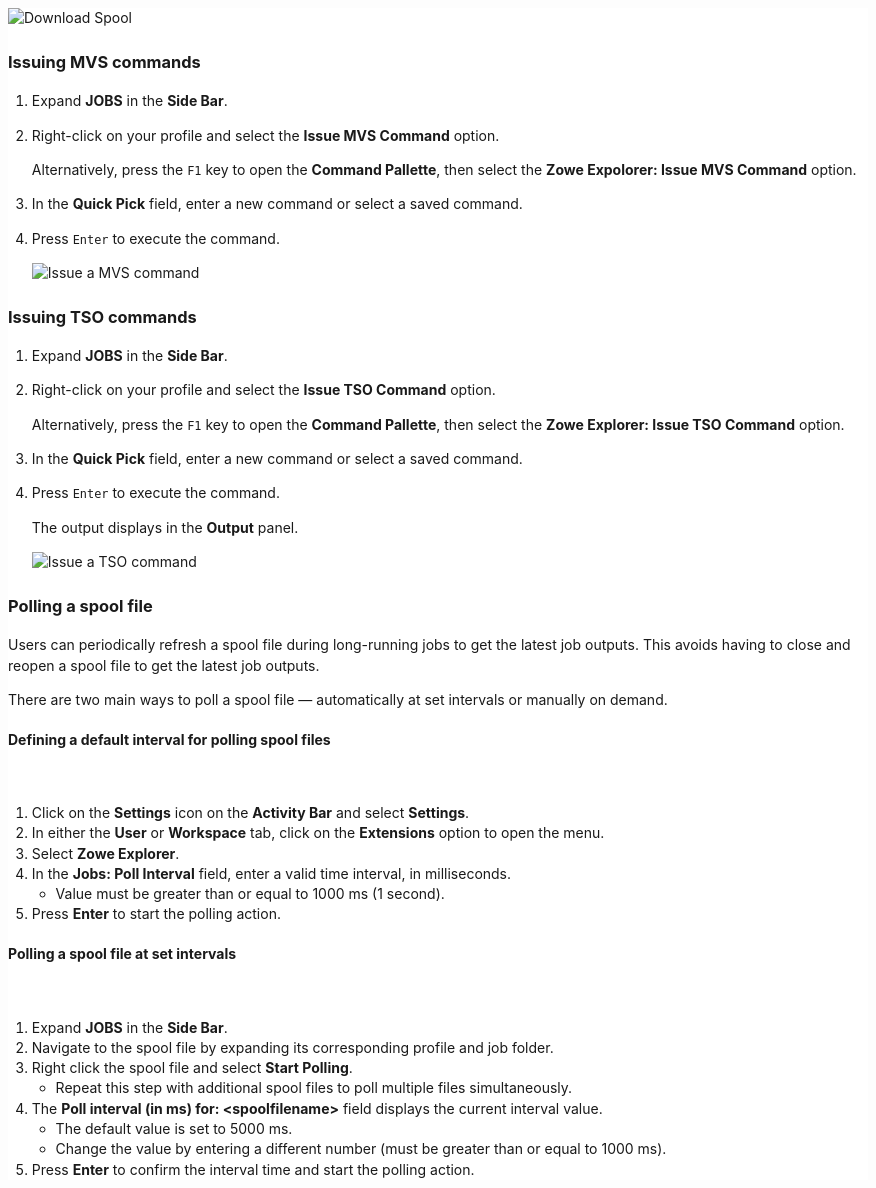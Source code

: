    ![Download Spool](../images/ze/ZE-jobs-download-spool.gif)

### Issuing MVS commands

1. Expand **JOBS** in the **Side Bar**.
2. Right-click on your profile and select the **Issue MVS Command** option.

   Alternatively, press the `F1` key to open the **Command Pallette**, then select the **Zowe Expolorer: Issue MVS Command** option.

3. In the **Quick Pick** field, enter a new command or select a saved command.
4. Press `Enter` to execute the command.

   ![Issue a MVS command](../images/ze/ZE-Jobs-Issue-TSO-Command.gif)

### Issuing TSO commands

1. Expand **JOBS** in the **Side Bar**.
2. Right-click on your profile and select the **Issue TSO Command** option.

   Alternatively, press the `F1` key to open the **Command Pallette**, then select the **Zowe Explorer: Issue TSO Command** option.

3. In the **Quick Pick** field, enter a new command or select a saved command.
4. Press `Enter` to execute the command.

   The output displays in the **Output** panel.

   ![Issue a TSO command](../images/ze/ZE-TSO-Command.gif)

### Polling a spool file

Users can periodically refresh a spool file during long-running jobs to get the latest job outputs. This avoids having to close and reopen a spool file to get the latest job outputs.

There are two main ways to poll a spool file &mdash; automatically at set intervals or manually on demand.

#### **Defining a default interval for polling spool files**
<br/>

1. Click on the **Settings** icon on the **Activity Bar** and select **Settings**.
2. In either the **User** or **Workspace** tab, click on the **Extensions** option to open the menu.
3. Select **Zowe Explorer**.
4. In the **Jobs: Poll Interval** field, enter a valid time interval, in milliseconds.
 	- Value must be greater than or equal to 1000 ms (1 second).
5. Press **Enter** to start the polling action.

#### **Polling a spool file at set intervals**
<br/>

1. Expand **JOBS** in the **Side Bar**.
2. Navigate to the spool file by expanding its corresponding profile and job folder.
3. Right click the spool file and select **Start Polling**.
    - Repeat this step with additional spool files to poll multiple files simultaneously.
4. The **Poll interval (in ms) for: &lt;spoolfilename&gt;** field displays the current interval value.
    - The default value is set to 5000 ms.
    - Change the value by entering a different number (must be greater than or equal to 1000 ms).
5. Press **Enter** to confirm the interval time and start the polling action.
